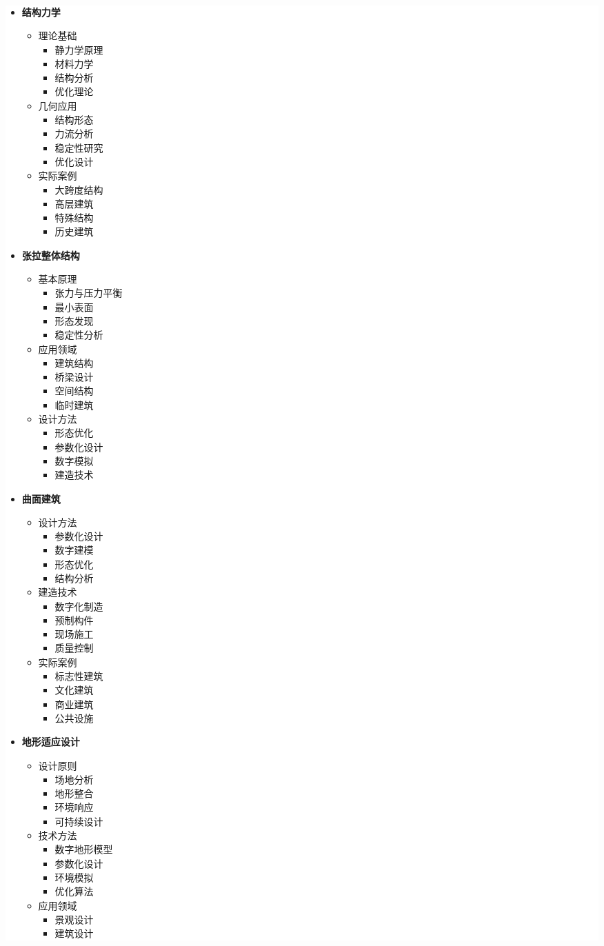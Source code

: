 - **结构力学**
  - 理论基础
    - 静力学原理
    - 材料力学
    - 结构分析
    - 优化理论
  - 几何应用
    - 结构形态
    - 力流分析
    - 稳定性研究
    - 优化设计
  - 实际案例
    - 大跨度结构
    - 高层建筑
    - 特殊结构
    - 历史建筑

- **张拉整体结构**
  - 基本原理
    - 张力与压力平衡
    - 最小表面
    - 形态发现
    - 稳定性分析
  - 应用领域
    - 建筑结构
    - 桥梁设计
    - 空间结构
    - 临时建筑
  - 设计方法
    - 形态优化
    - 参数化设计
    - 数字模拟
    - 建造技术

- **曲面建筑**
  - 设计方法
    - 参数化设计
    - 数字建模
    - 形态优化
    - 结构分析
  - 建造技术
    - 数字化制造
    - 预制构件
    - 现场施工
    - 质量控制
  - 实际案例
    - 标志性建筑
    - 文化建筑
    - 商业建筑
    - 公共设施

- **地形适应设计**
  - 设计原则
    - 场地分析
    - 地形整合
    - 环境响应
    - 可持续设计
  - 技术方法
    - 数字地形模型
    - 参数化设计
    - 环境模拟
    - 优化算法
  - 应用领域
    - 景观设计
    - 建筑设计